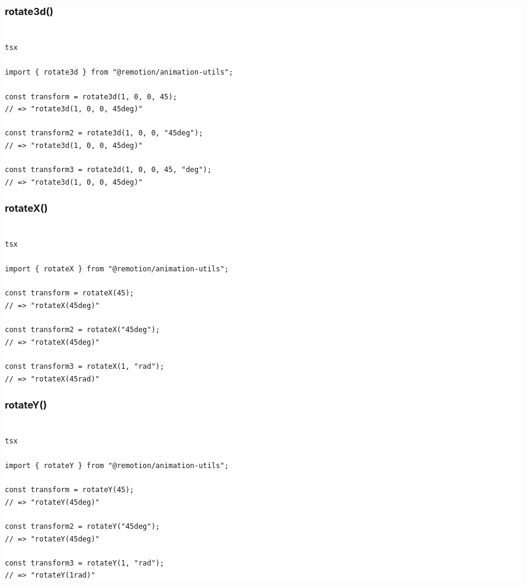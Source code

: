 ### rotate3d() [​](https://www.remotion.dev/docs/animation-utils/make-transform\#rotate3d "Direct link to rotate3d()")

```

tsx

import { rotate3d } from "@remotion/animation-utils";

const transform = rotate3d(1, 0, 0, 45);
// => "rotate3d(1, 0, 0, 45deg)"

const transform2 = rotate3d(1, 0, 0, "45deg");
// => "rotate3d(1, 0, 0, 45deg)"

const transform3 = rotate3d(1, 0, 0, 45, "deg");
// => "rotate3d(1, 0, 0, 45deg)"
```

### rotateX() [​](https://www.remotion.dev/docs/animation-utils/make-transform\#rotatex "Direct link to rotateX()")

```

tsx

import { rotateX } from "@remotion/animation-utils";

const transform = rotateX(45);
// => "rotateX(45deg)"

const transform2 = rotateX("45deg");
// => "rotateX(45deg)"

const transform3 = rotateX(1, "rad");
// => "rotateX(45rad)"
```

### rotateY() [​](https://www.remotion.dev/docs/animation-utils/make-transform\#rotatey "Direct link to rotateY()")

```

tsx

import { rotateY } from "@remotion/animation-utils";

const transform = rotateY(45);
// => "rotateY(45deg)"

const transform2 = rotateY("45deg");
// => "rotateY(45deg)"

const transform3 = rotateY(1, "rad");
// => "rotateY(1rad)"
```
